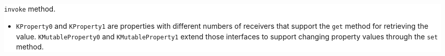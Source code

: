 `invoke` method. 
* `KProperty0` and `KProperty1` are properties with different numbers of receivers that support the `get` method for 
retrieving the value. `KMutableProperty0` and `KMutableProperty1` extend those interfaces to support changing property 
values through the `set` method.